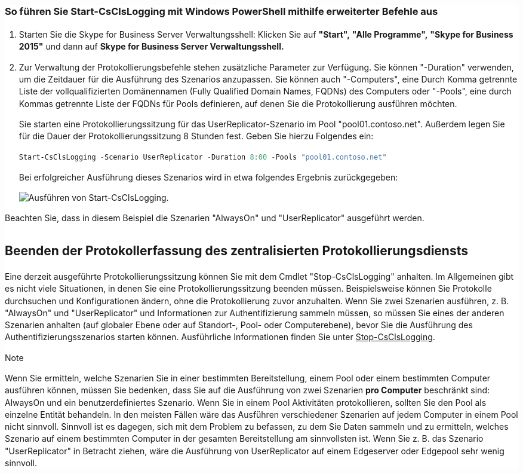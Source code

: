 ### <a name="to-run-start-csclslogging-with-windows-powershell-using-advanced-commands"></a>So führen Sie Start-CsClsLogging mit Windows PowerShell mithilfe erweiterter Befehle aus

1. Starten Sie die Skype for Business Server Verwaltungsshell: Klicken Sie auf **"Start",** **"Alle Programme",** **"Skype for Business 2015"** und dann auf **Skype for Business Server Verwaltungsshell.**
    
2. Zur Verwaltung der Protokollierungsbefehle stehen zusätzliche Parameter zur Verfügung. Sie können "-Duration" verwenden, um die Zeitdauer für die Ausführung des Szenarios anzupassen. Sie können auch "-Computers", eine Durch Komma getrennte Liste der vollqualifizierten Domänennamen (Fully Qualified Domain Names, FQDNs) des Computers oder "-Pools", eine durch Kommas getrennte Liste der FQDNs für Pools definieren, auf denen Sie die Protokollierung ausführen möchten.
    
    Sie starten eine Protokollierungssitzung für das UserReplicator-Szenario im Pool "pool01.contoso.net". Außerdem legen Sie für die Dauer der Protokollierungssitzung 8 Stunden fest. Geben Sie hierzu Folgendes ein:
    
   ```PowerShell
   Start-CsClsLogging -Scenario UserReplicator -Duration 8:00 -Pools "pool01.contoso.net"
   ```

    Bei erfolgreicher Ausführung dieses Szenarios wird in etwa folgendes Ergebnis zurückgegeben:
    
     ![Ausführen von Start-CsClsLogging.](../../media/Ops_CsClsLogging_UserReplicator_Exp.jpg)
  
Beachten Sie, dass in diesem Beispiel die Szenarien "AlwaysOn" und "UserReplicator" ausgeführt werden. 
    
## <a name="stop-the-centralized-logging-service-log-capture"></a>Beenden der Protokollerfassung des zentralisierten Protokollierungsdiensts
<a name="stop"> </a>

Eine derzeit ausgeführte Protokollierungssitzung können Sie mit dem Cmdlet "Stop-CsClsLogging" anhalten. Im Allgemeinen gibt es nicht viele Situationen, in denen Sie eine Protokollierungssitzung beenden müssen. Beispielsweise können Sie Protokolle durchsuchen und Konfigurationen ändern, ohne die Protokollierung zuvor anzuhalten. Wenn Sie zwei Szenarien ausführen, z. B. "AlwaysOn" und "UserReplicator" und Informationen zur Authentifizierung sammeln müssen, so müssen Sie eines der anderen Szenarien anhalten (auf globaler Ebene oder auf Standort-, Pool- oder Computerebene), bevor Sie die Ausführung des Authentifizierungsszenarios starten können. Ausführliche Informationen finden Sie unter [Stop-CsClsLogging](/powershell/module/skype/stop-csclslogging?view=skype-ps).
  
> [!NOTE]
> Wenn Sie ermitteln, welche Szenarien Sie in einer bestimmten Bereitstellung, einem Pool oder einem bestimmten Computer ausführen können, müssen Sie bedenken, dass Sie auf die Ausführung von zwei Szenarien **pro Computer** beschränkt sind: AlwaysOn und ein benutzerdefiniertes Szenario. Wenn Sie in einem Pool Aktivitäten protokollieren, sollten Sie den Pool als einzelne Entität behandeln. In den meisten Fällen wäre das Ausführen verschiedener Szenarien auf jedem Computer in einem Pool nicht sinnvoll. Sinnvoll ist es dagegen, sich mit dem Problem zu befassen, zu dem Sie Daten sammeln und zu ermitteln, welches Szenario auf einem bestimmten Computer in der gesamten Bereitstellung am sinnvollsten ist. Wenn Sie z. B. das Szenario "UserReplicator" in Betracht ziehen, wäre die Ausführung von UserReplicator auf einem Edgeserver oder Edgepool sehr wenig sinnvoll. 
  